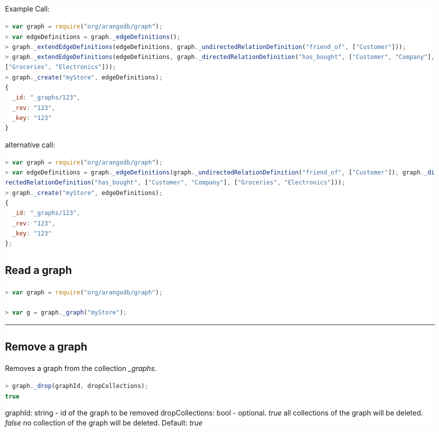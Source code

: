 Example Call:

```js
> var graph = require("org/arangodb/graph");
> var edgeDefinitions = graph._edgeDefinitions();
> graph._extendEdgeDefinitions(edgeDefinitions, graph._undirectedRelationDefinition("friend_of", ["Customer"]));
> graph._extendEdgeDefinitions(edgeDefinitions, graph._directedRelationDefinition("has_bought", ["Customer", "Company"], ["Groceries", "Electronics"]));
> graph._create("myStore", edgeDefinitions);
{
  _id: "_graphs/123",
  _rev: "123",
  _key: "123"
}
```

alternative call:

```js
> var graph = require("org/arangodb/graph");
> var edgeDefinitions = graph._edgeDefinitions(graph._undirectedRelationDefinition("friend_of", ["Customer"]), graph._directedRelationDefinition("has_bought", ["Customer", "Company"], ["Groceries", "Electronics"]));
> graph._create("myStore", edgeDefinitions);
{
  _id: "_graphs/123",
  _rev: "123",
  _key: "123"
};
```


## Read a graph

```js
> var graph = require("org/arangodb/graph");

> var g = graph._graph("myStore");
```

- - -

Remove a graph
--------------

Removes a graph from the collection *\_graphs*.

```js
> graph._drop(graphId, dropCollections);
true
```

graphId: string - id of the graph to be removed
dropCollections: bool - optional. *true* all collections of the graph will be deleted.
*false* no collection of the graph will be deleted. Default: *true*
